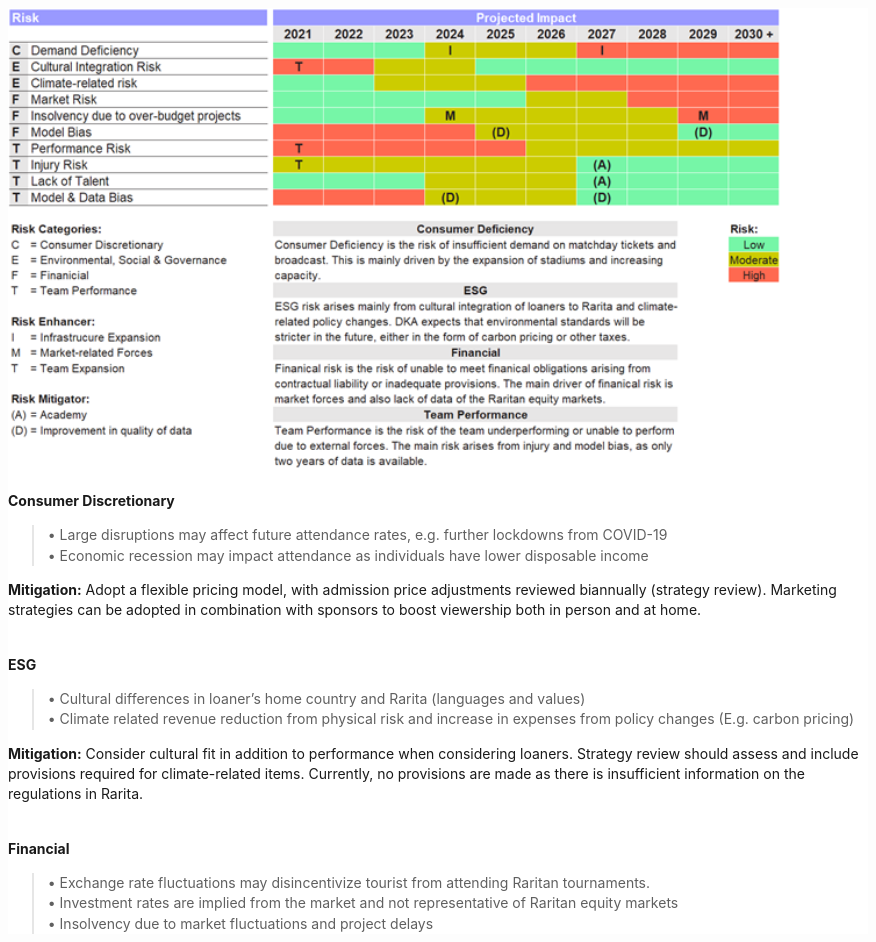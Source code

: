 <img src = "./assets/rm.png" width = 90%>
</p>

**Consumer Discretionary**

>•	Large disruptions may affect future attendance rates, e.g. further lockdowns from COVID-19
><br/>
>•	Economic recession may impact attendance as individuals have lower disposable income

**Mitigation:** Adopt a flexible pricing model, with admission price adjustments reviewed biannually (strategy review). Marketing strategies can be adopted in combination with sponsors to boost viewership both in person and at home.
<br/>
<br/>

**ESG**

>•	Cultural differences in loaner’s home country and Rarita (languages and values)
><br/>
>•	Climate related revenue reduction from physical risk and increase in expenses from policy changes (E.g. carbon pricing) 

**Mitigation:** Consider cultural fit in addition to performance when considering loaners. Strategy review should assess and include provisions required for climate-related items. Currently, no provisions are made as there is insufficient information on the regulations in Rarita.
<br/>
<br/>

**Financial**

>•	Exchange rate fluctuations may disincentivize tourist from attending Raritan tournaments.
><br/>
>•	Investment rates are implied from the market and not representative of Raritan equity markets
><br/>
>•	Insolvency due to market fluctuations and project delays
